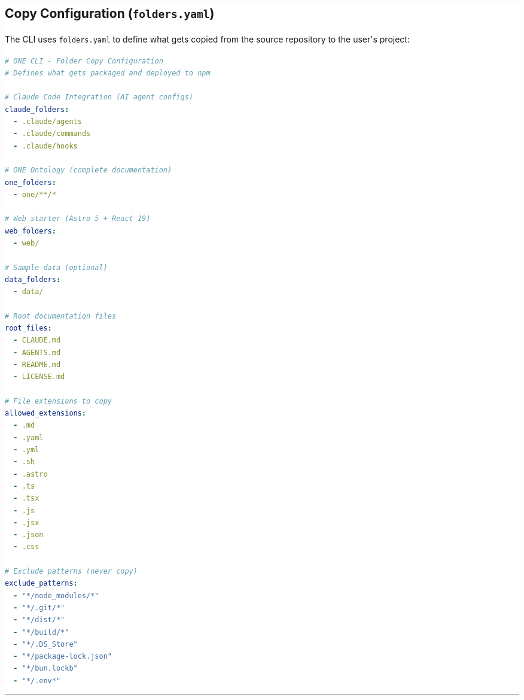 
## Copy Configuration (`folders.yaml`)

The CLI uses `folders.yaml` to define what gets copied from the source repository to the user's project:

```yaml
# ONE CLI - Folder Copy Configuration
# Defines what gets packaged and deployed to npm

# Claude Code Integration (AI agent configs)
claude_folders:
  - .claude/agents
  - .claude/commands
  - .claude/hooks

# ONE Ontology (complete documentation)
one_folders:
  - one/**/*

# Web starter (Astro 5 + React 19)
web_folders:
  - web/

# Sample data (optional)
data_folders:
  - data/

# Root documentation files
root_files:
  - CLAUDE.md
  - AGENTS.md
  - README.md
  - LICENSE.md

# File extensions to copy
allowed_extensions:
  - .md
  - .yaml
  - .yml
  - .sh
  - .astro
  - .ts
  - .tsx
  - .js
  - .jsx
  - .json
  - .css

# Exclude patterns (never copy)
exclude_patterns:
  - "*/node_modules/*"
  - "*/.git/*"
  - "*/dist/*"
  - "*/build/*"
  - "*/.DS_Store"
  - "*/package-lock.json"
  - "*/bun.lockb"
  - "*/.env*"
```

---